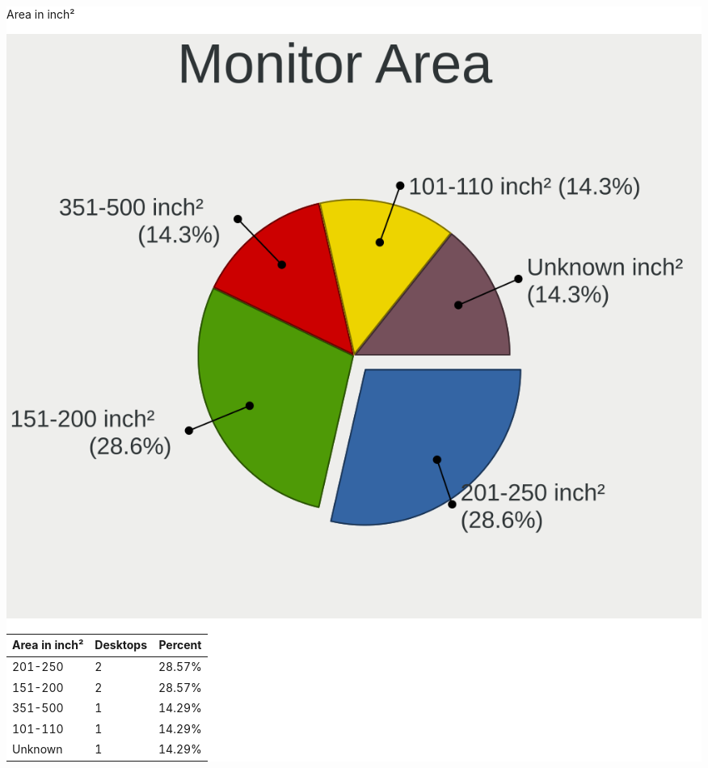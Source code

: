 Area in inch²

![Monitor Area](./images/pie_chart/mon_area.svg)


| Area in inch² | Desktops | Percent |
|----------------|----------|---------|
| 201-250        | 2        | 28.57%  |
| 151-200        | 2        | 28.57%  |
| 351-500        | 1        | 14.29%  |
| 101-110        | 1        | 14.29%  |
| Unknown        | 1        | 14.29%  |
